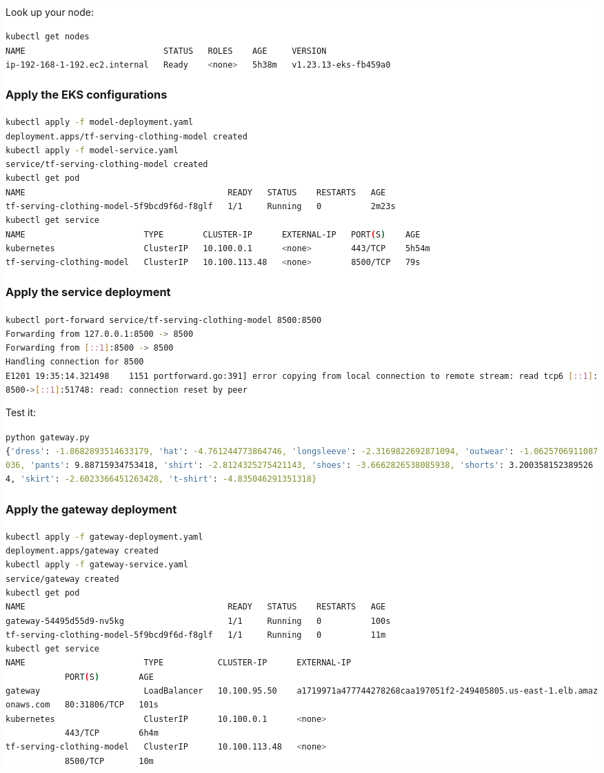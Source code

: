 Look up your node:

```bash
kubectl get nodes
NAME                            STATUS   ROLES    AGE     VERSION
ip-192-168-1-192.ec2.internal   Ready    <none>   5h38m   v1.23.13-eks-fb459a0
```

### Apply the EKS configurations

```bash
kubectl apply -f model-deployment.yaml
deployment.apps/tf-serving-clothing-model created
kubectl apply -f model-service.yaml
service/tf-serving-clothing-model created
kubectl get pod
NAME                                         READY   STATUS    RESTARTS   AGE
tf-serving-clothing-model-5f9bcd9f6d-f8glf   1/1     Running   0          2m23s
kubectl get service
NAME                        TYPE        CLUSTER-IP      EXTERNAL-IP   PORT(S)    AGE
kubernetes                  ClusterIP   10.100.0.1      <none>        443/TCP    5h54m
tf-serving-clothing-model   ClusterIP   10.100.113.48   <none>        8500/TCP   79s
```

### Apply the service deployment

```bash
kubectl port-forward service/tf-serving-clothing-model 8500:8500
Forwarding from 127.0.0.1:8500 -> 8500
Forwarding from [::1]:8500 -> 8500
Handling connection for 8500
E1201 19:35:14.321498    1151 portforward.go:391] error copying from local connection to remote stream: read tcp6 [::1]:8500->[::1]:51748: read: connection reset by peer
```

Test it:

```bash
python gateway.py
{'dress': -1.8682893514633179, 'hat': -4.761244773864746, 'longsleeve': -2.3169822692871094, 'outwear': -1.0625706911087036, 'pants': 9.88715934753418, 'shirt': -2.8124325275421143, 'shoes': -3.6662826538085938, 'shorts': 3.2003581523895264, 'skirt': -2.6023366451263428, 't-shirt': -4.835046291351318}
```

### Apply the gateway deployment

```bash
kubectl apply -f gateway-deployment.yaml
deployment.apps/gateway created
kubectl apply -f gateway-service.yaml
service/gateway created
kubectl get pod
NAME                                         READY   STATUS    RESTARTS   AGE
gateway-54495d55d9-nv5kg                     1/1     Running   0          100s
tf-serving-clothing-model-5f9bcd9f6d-f8glf   1/1     Running   0          11m
kubectl get service
NAME                        TYPE           CLUSTER-IP      EXTERNAL-IP
            PORT(S)        AGE
gateway                     LoadBalancer   10.100.95.50    a1719971a477744278268caa197051f2-249405805.us-east-1.elb.amazonaws.com   80:31806/TCP   101s
kubernetes                  ClusterIP      10.100.0.1      <none>
            443/TCP        6h4m
tf-serving-clothing-model   ClusterIP      10.100.113.48   <none>
            8500/TCP       10m
```
